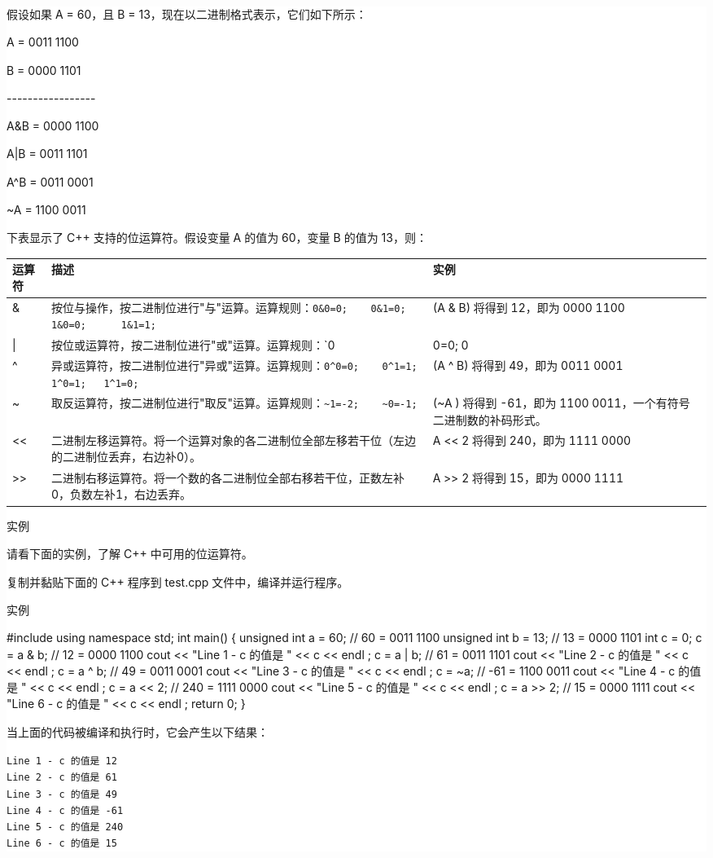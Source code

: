 假设如果 A = 60，且 B = 13，现在以二进制格式表示，它们如下所示：

A = 0011 1100

B = 0000 1101

\-----------------

A&B = 0000 1100

A|B = 0011 1101

A^B = 0011 0001

~A = 1100 0011

下表显示了 C++ 支持的位运算符。假设变量 A 的值为 60，变量 B 的值为 13，则：

| 运算符 | 描述                                                         | 实例                                                         |
| :----- | :----------------------------------------------------------- | :----------------------------------------------------------- |
| &      | 按位与操作，按二进制位进行"与"运算。运算规则：`0&0=0;    0&1=0;     1&0=0;      1&1=1;` | (A & B) 将得到 12，即为 0000 1100                            |
| \|     | 按位或运算符，按二进制位进行"或"运算。运算规则：`0|0=0;    0|1=1;    1|0=1;     1|1=1;` | (A \| B) 将得到 61，即为 0011 1101                           |
| ^      | 异或运算符，按二进制位进行"异或"运算。运算规则：`0^0=0;    0^1=1;    1^0=1;   1^1=0;` | (A ^ B) 将得到 49，即为 0011 0001                            |
| ~      | 取反运算符，按二进制位进行"取反"运算。运算规则：`~1=-2;    ~0=-1;` | (~A ) 将得到 -61，即为 1100 0011，一个有符号二进制数的补码形式。 |
| <<     | 二进制左移运算符。将一个运算对象的各二进制位全部左移若干位（左边的二进制位丢弃，右边补0）。 | A << 2 将得到 240，即为 1111 0000                            |
| >>     | 二进制右移运算符。将一个数的各二进制位全部右移若干位，正数左补0，负数左补1，右边丢弃。 | A >> 2 将得到 15，即为 0000 1111                             |

实例

请看下面的实例，了解 C++ 中可用的位运算符。

复制并黏贴下面的 C++ 程序到 test.cpp 文件中，编译并运行程序。

实例

\#include <iostream> using namespace std;  int main() {   unsigned int a = 60;      // 60 = 0011 1100     unsigned int b = 13;      // 13 = 0000 1101   int c = 0;               c = a & b;             // 12 = 0000 1100   cout << "Line 1 - c 的值是 " << c << endl ;    c = a | b;             // 61 = 0011 1101   cout << "Line 2 - c 的值是 " << c << endl ;    c = a ^ b;             // 49 = 0011 0001   cout << "Line 3 - c 的值是 " << c << endl ;    c = ~a;                // -61 = 1100 0011   cout << "Line 4 - c 的值是 " << c << endl ;    c = a << 2;            // 240 = 1111 0000   cout << "Line 5 - c 的值是 " << c << endl ;    c = a >> 2;            // 15 = 0000 1111   cout << "Line 6 - c 的值是 " << c << endl ;    return 0; }

当上面的代码被编译和执行时，它会产生以下结果：

```
Line 1 - c 的值是 12
Line 2 - c 的值是 61
Line 3 - c 的值是 49
Line 4 - c 的值是 -61
Line 5 - c 的值是 240
Line 6 - c 的值是 15
```
